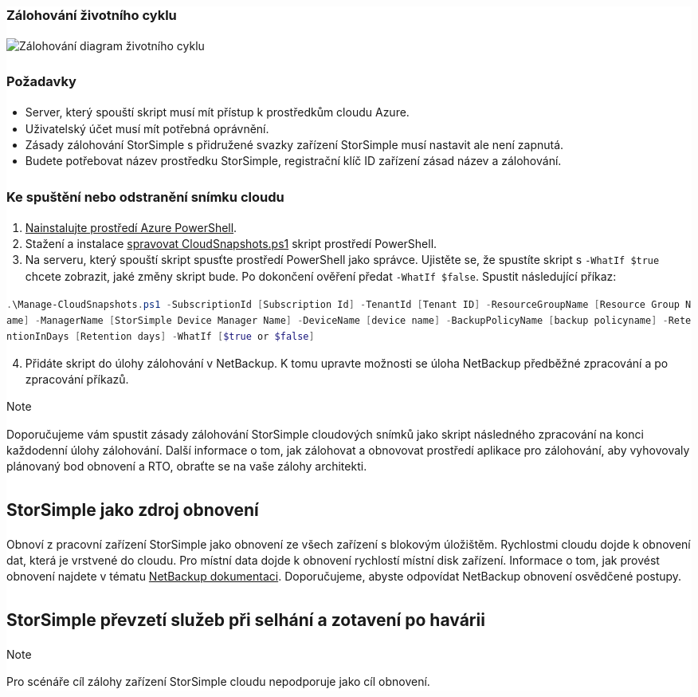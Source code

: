 ### <a name="backup-lifecycle"></a>Zálohování životního cyklu

![Zálohování diagram životního cyklu](./media/storsimple-configure-backup-target-using-netbackup/backuplifecycle.png)

### <a name="requirements"></a>Požadavky

-   Server, který spouští skript musí mít přístup k prostředkům cloudu Azure.
-   Uživatelský účet musí mít potřebná oprávnění.
-   Zásady zálohování StorSimple s přidružené svazky zařízení StorSimple musí nastavit ale není zapnutá.
-   Budete potřebovat název prostředku StorSimple, registrační klíč ID zařízení zásad název a zálohování.

### <a name="to-start-or-delete-a-cloud-snapshot"></a>Ke spuštění nebo odstranění snímku cloudu

1.  [Nainstalujte prostředí Azure PowerShell](/powershell/azure/overview).
2. Stažení a instalace [spravovat CloudSnapshots.ps1](https://github.com/anoobbacker/storsimpledevicemgmttools/blob/master/Manage-CloudSnapshots.ps1) skript prostředí PowerShell.
3. Na serveru, který spouští skript spusťte prostředí PowerShell jako správce. Ujistěte se, že spustíte skript s `-WhatIf $true` chcete zobrazit, jaké změny skript bude. Po dokončení ověření předat `-WhatIf $false`. Spustit následující příkaz:
```powershell
.\Manage-CloudSnapshots.ps1 -SubscriptionId [Subscription Id] -TenantId [Tenant ID] -ResourceGroupName [Resource Group Name] -ManagerName [StorSimple Device Manager Name] -DeviceName [device name] -BackupPolicyName [backup policyname] -RetentionInDays [Retention days] -WhatIf [$true or $false]
```
4.  Přidáte skript do úlohy zálohování v NetBackup. K tomu upravte možnosti se úloha NetBackup předběžné zpracování a po zpracování příkazů.

> [!NOTE]
> Doporučujeme vám spustit zásady zálohování StorSimple cloudových snímků jako skript následného zpracování na konci každodenní úlohy zálohování. Další informace o tom, jak zálohovat a obnovovat prostředí aplikace pro zálohování, aby vyhovovaly plánovaný bod obnovení a RTO, obraťte se na vaše zálohy architekti.

## <a name="storsimple-as-a-restore-source"></a>StorSimple jako zdroj obnovení

Obnoví z pracovní zařízení StorSimple jako obnovení ze všech zařízení s blokovým úložištěm. Rychlostmi cloudu dojde k obnovení dat, která je vrstvené do cloudu. Pro místní data dojde k obnovení rychlostí místní disk zařízení. Informace o tom, jak provést obnovení najdete v tématu [NetBackup dokumentaci](http://www.veritas.com/docs/000094423). Doporučujeme, abyste odpovídat NetBackup obnovení osvědčené postupy.

## <a name="storsimple-failover-and-disaster-recovery"></a>StorSimple převzetí služeb při selhání a zotavení po havárii

> [!NOTE]
> Pro scénáře cíl zálohy zařízení StorSimple cloudu nepodporuje jako cíl obnovení.
